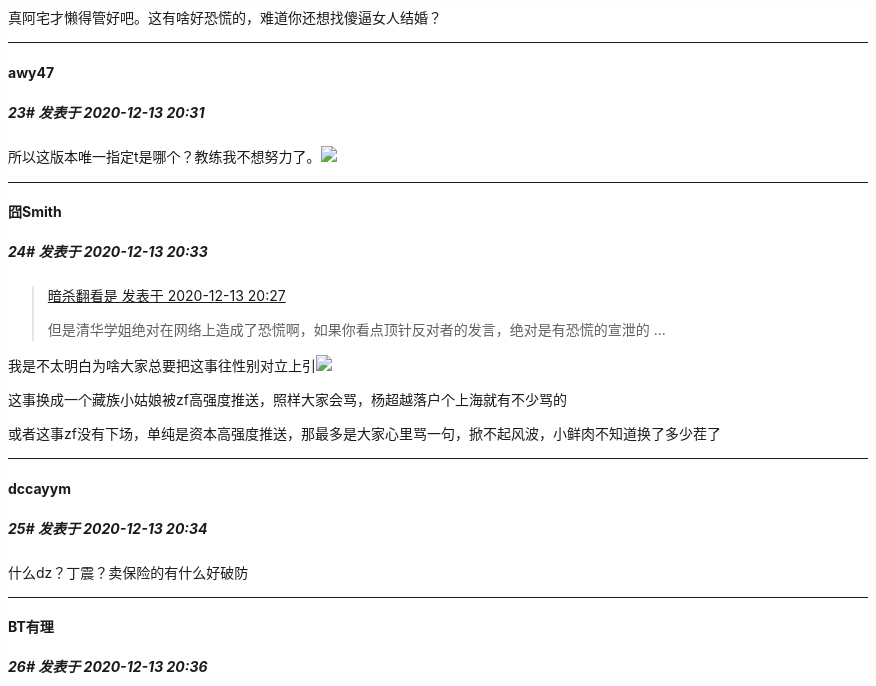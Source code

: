 
真阿宅才懒得管好吧。这有啥好恐慌的，难道你还想找傻逼女人结婚？







*****

####  awy47  
##### 23#       发表于 2020-12-13 20:31




所以这版本唯一指定t是哪个？教练我不想努力了。<img src="https://static.saraba1st.com/image/smiley/face2017/210.gif" referrerpolicy="no-referrer">







*****

####  囧Smith  
##### 24#       发表于 2020-12-13 20:33



<blockquote><a href="httphttps://bbs.saraba1st.com/2b/forum.php?mod=redirect&amp;goto=findpost&amp;pid=49708625&amp;ptid=1977383" target="_blank">暗杀翻看是 发表于 2020-12-13 20:27</a>

但是清华学姐绝对在网络上造成了恐慌啊，如果你看点顶针反对者的发言，绝对是有恐慌的宣泄的 ...</blockquote>
我是不太明白为啥大家总要把这事往性别对立上引<img src="https://static.saraba1st.com/image/smiley/face2017/002.png" referrerpolicy="no-referrer">


这事换成一个藏族小姑娘被zf高强度推送，照样大家会骂，杨超越落户个上海就有不少骂的


或者这事zf没有下场，单纯是资本高强度推送，那最多是大家心里骂一句，掀不起风波，小鲜肉不知道换了多少茬了







*****

####  dccayym  
##### 25#       发表于 2020-12-13 20:34




什么dz？丁震？卖保险的有什么好破防







*****

####  BT有理  
##### 26#       发表于 2020-12-13 20:36
